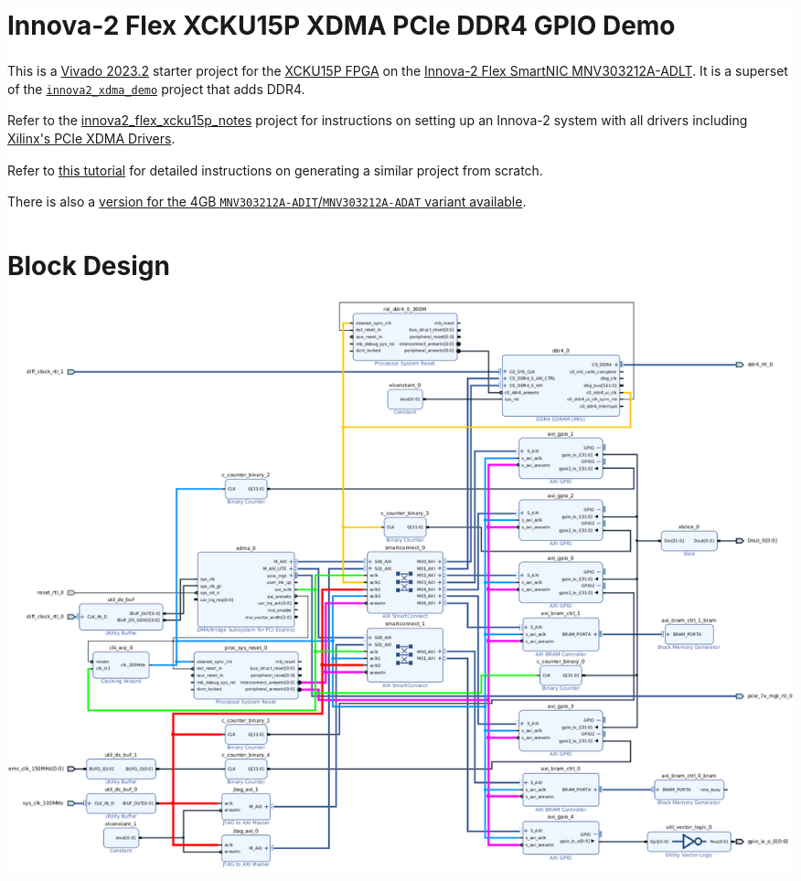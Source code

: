 # Innova-2 Flex XCKU15P XDMA PCIe DDR4 GPIO Demo

This is a [Vivado 2023.2](https://www.xilinx.com/support/download/index.html/content/xilinx/en/downloadNav/vivado-design-tools/2023-2.html) starter project for the [XCKU15P FPGA](https://www.xilinx.com/products/silicon-devices/fpga/kintex-ultrascale-plus.html) on the [Innova-2 Flex SmartNIC MNV303212A-ADLT](https://www.nvidia.com/en-us/networking/ethernet/innova-2-flex/). It is a superset of the [`innova2_xdma_demo`](https://github.com/mwrnd/innova2_xdma_demo) project that adds DDR4.

Refer to the [innova2_flex_xcku15p_notes](https://github.com/mwrnd/innova2_flex_xcku15p_notes/) project for instructions on setting up an Innova-2 system with all drivers including [Xilinx's PCIe XDMA Drivers](https://github.com/Xilinx/dma_ip_drivers).

Refer to [this tutorial](https://github.com/mwrnd/notes/tree/main/Vivado_XDMA_DDR4_Tutorial) for detailed instructions on generating a similar project from scratch.

There is also a [version for the 4GB `MNV303212A-ADIT`/`MNV303212A-ADAT` variant available](https://github.com/mwrnd/innova2_4gb_adit_xdma_ddr4_demo).




# Block Design

![Block Design Diagram](img/xdma_ddr4_Block_Diagram.png)
